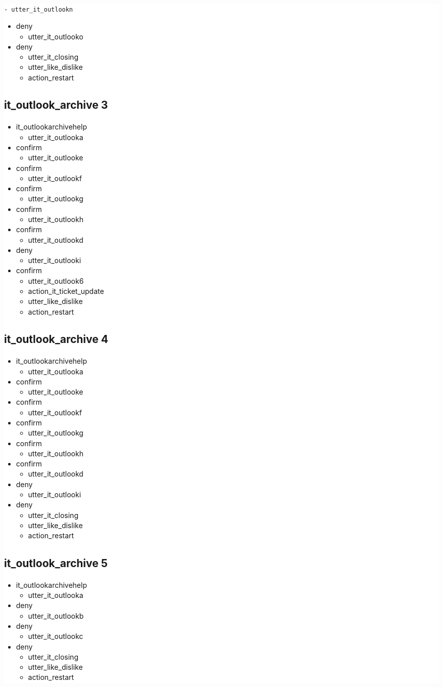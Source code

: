     - utter_it_outlookn
* deny
    - utter_it_outlooko
* deny
    - utter_it_closing
    - utter_like_dislike
    - action_restart

## it_outlook_archive 3
* it_outlookarchivehelp
    - utter_it_outlooka
* confirm
    - utter_it_outlooke
* confirm
    - utter_it_outlookf
* confirm
    - utter_it_outlookg
* confirm
    - utter_it_outlookh
* confirm
    - utter_it_outlookd
* deny
    - utter_it_outlooki
* confirm
    - utter_it_outlook6
    - action_it_ticket_update
    - utter_like_dislike
    - action_restart

## it_outlook_archive 4
* it_outlookarchivehelp
    - utter_it_outlooka
* confirm
    - utter_it_outlooke
* confirm
    - utter_it_outlookf
* confirm
    - utter_it_outlookg
* confirm
    - utter_it_outlookh
* confirm
    - utter_it_outlookd
* deny
    - utter_it_outlooki
* deny
    - utter_it_closing
    - utter_like_dislike
    - action_restart

## it_outlook_archive 5
* it_outlookarchivehelp
    - utter_it_outlooka
* deny
    - utter_it_outlookb
* deny
    - utter_it_outlookc
* deny
    - utter_it_closing
    - utter_like_dislike
    - action_restart
